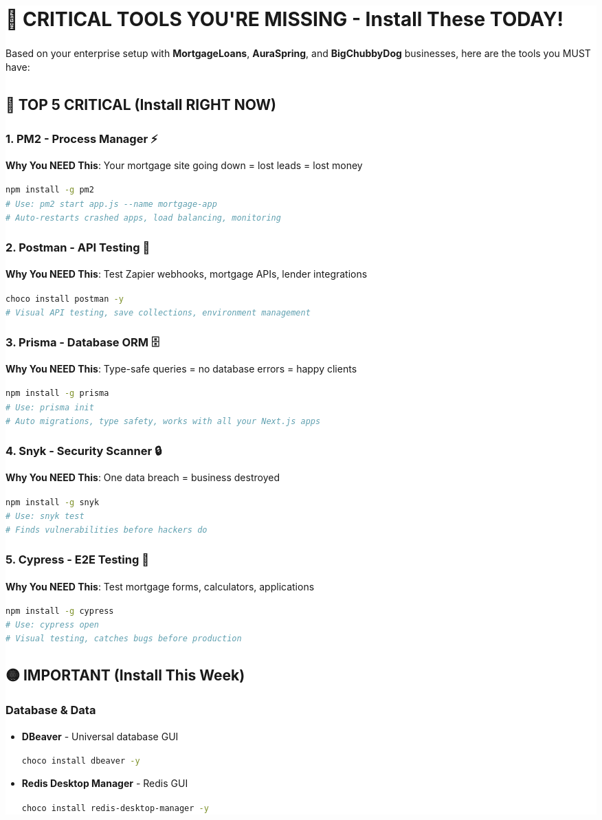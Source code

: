 # 🚨 CRITICAL TOOLS YOU'RE MISSING - Install These TODAY!

Based on your enterprise setup with **MortgageLoans**, **AuraSpring**, and **BigChubbyDog** businesses, here are the tools you MUST have:

## 🔴 TOP 5 CRITICAL (Install RIGHT NOW)

### 1. **PM2** - Process Manager ⚡
**Why You NEED This**: Your mortgage site going down = lost leads = lost money
```bash
npm install -g pm2
# Use: pm2 start app.js --name mortgage-app
# Auto-restarts crashed apps, load balancing, monitoring
```

### 2. **Postman** - API Testing 🚀
**Why You NEED This**: Test Zapier webhooks, mortgage APIs, lender integrations
```bash
choco install postman -y
# Visual API testing, save collections, environment management
```

### 3. **Prisma** - Database ORM 🗄️
**Why You NEED This**: Type-safe queries = no database errors = happy clients
```bash
npm install -g prisma
# Use: prisma init
# Auto migrations, type safety, works with all your Next.js apps
```

### 4. **Snyk** - Security Scanner 🔒
**Why You NEED This**: One data breach = business destroyed
```bash
npm install -g snyk
# Use: snyk test
# Finds vulnerabilities before hackers do
```

### 5. **Cypress** - E2E Testing 🧪
**Why You NEED This**: Test mortgage forms, calculators, applications
```bash
npm install -g cypress
# Use: cypress open
# Visual testing, catches bugs before production
```

## 🟡 IMPORTANT (Install This Week)

### Database & Data
- **DBeaver** - Universal database GUI
  ```bash
  choco install dbeaver -y
  ```
- **Redis Desktop Manager** - Redis GUI
  ```bash
  choco install redis-desktop-manager -y
  ```
